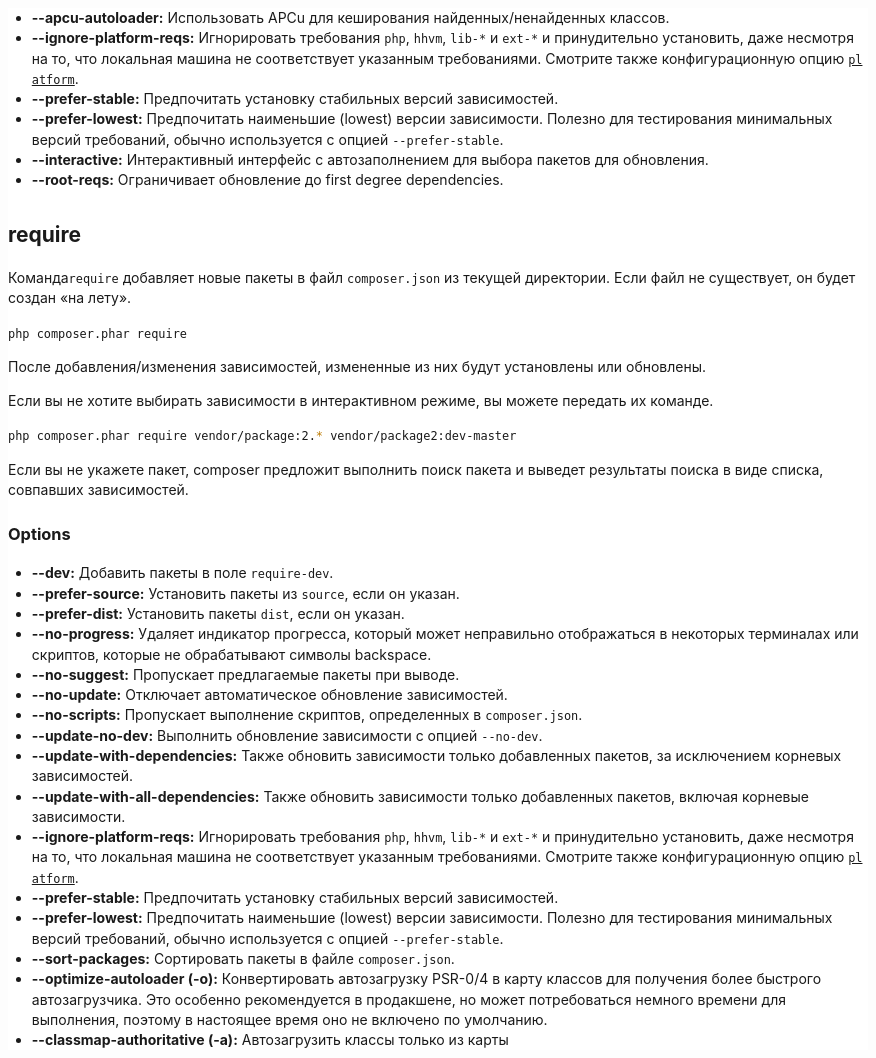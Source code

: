 * **--apcu-autoloader:** Использовать APCu для кеширования найденных/ненайденных
  классов.
* **--ignore-platform-reqs:** Игнорировать требования `php`, `hhvm`, `lib-*` и
  `ext-*` и принудительно установить, даже несмотря на то, что локальная машина
  не соответствует указанным требованиями. Смотрите также конфигурационную опцию
  [`platform`](06-config.md#platform).
* **--prefer-stable:** Предпочитать установку стабильных версий зависимостей.
* **--prefer-lowest:** Предпочитать наименьшие (lowest) версии зависимости.
  Полезно для тестирования минимальных версий требований, обычно используется с
  опцией `--prefer-stable`.
* **--interactive:** Интерактивный интерфейс с автозаполнением для выбора
  пакетов для обновления.
* **--root-reqs:** Ограничивает обновление до first degree dependencies.

## require

Команда`require` добавляет новые пакеты в файл `composer.json` из текущей
директории. Если файл не существует, он будет создан «на лету».

```sh
php composer.phar require
```

После добавления/изменения зависимостей, измененные из них будут установлены или
обновлены.

Если вы не хотите выбирать зависимости в интерактивном режиме, вы можете
передать их команде.

```sh
php composer.phar require vendor/package:2.* vendor/package2:dev-master
```

Если вы не укажете пакет, composer предложит выполнить поиск пакета и выведет
результаты поиска в виде списка, совпавших зависимостей.

### Options

* **--dev:** Добавить пакеты в поле `require-dev`.
* **--prefer-source:** Установить пакеты из `source`, если он указан.
* **--prefer-dist:**  Установить пакеты `dist`, если он указан.
* **--no-progress:** Удаляет индикатор прогресса, который может неправильно
  отображаться в некоторых терминалах или скриптов, которые не обрабатывают
  символы backspace.
* **--no-suggest:** Пропускает предлагаемые пакеты при выводе.
* **--no-update:** Отключает автоматическое обновление зависимостей.
* **--no-scripts:** Пропускает выполнение скриптов, определенных в
  `composer.json`.
* **--update-no-dev:** Выполнить обновление зависимости с опцией `--no-dev`.
* **--update-with-dependencies:** Также обновить зависимости только добавленных
  пакетов, за исключением корневых зависимостей.
* **--update-with-all-dependencies:** Также обновить зависимости только
  добавленных пакетов, включая корневые зависимости.
* **--ignore-platform-reqs:** Игнорировать требования `php`, `hhvm`, `lib-*` и
  `ext-*` и принудительно установить, даже несмотря на то, что локальная машина
  не соответствует указанным требованиями. Смотрите также конфигурационную опцию
  [`platform`](06-config.md#platform).
* **--prefer-stable:** Предпочитать установку стабильных версий зависимостей.
* **--prefer-lowest:** Предпочитать наименьшие (lowest) версии зависимости.
  Полезно для тестирования минимальных версий требований, обычно используется с
  опцией `--prefer-stable`.
* **--sort-packages:** Сортировать пакеты в файле `composer.json`.
* **--optimize-autoloader (-o):** Конвертировать автозагрузку PSR-0/4 в карту
  классов для получения более быстрого автозагрузчика. Это особенно
  рекомендуется в продакшене, но может потребоваться немного времени для
  выполнения, поэтому в настоящее время оно не включено по умолчанию.
* **--classmap-authoritative (-a):** Автозагрузить классы только из карты